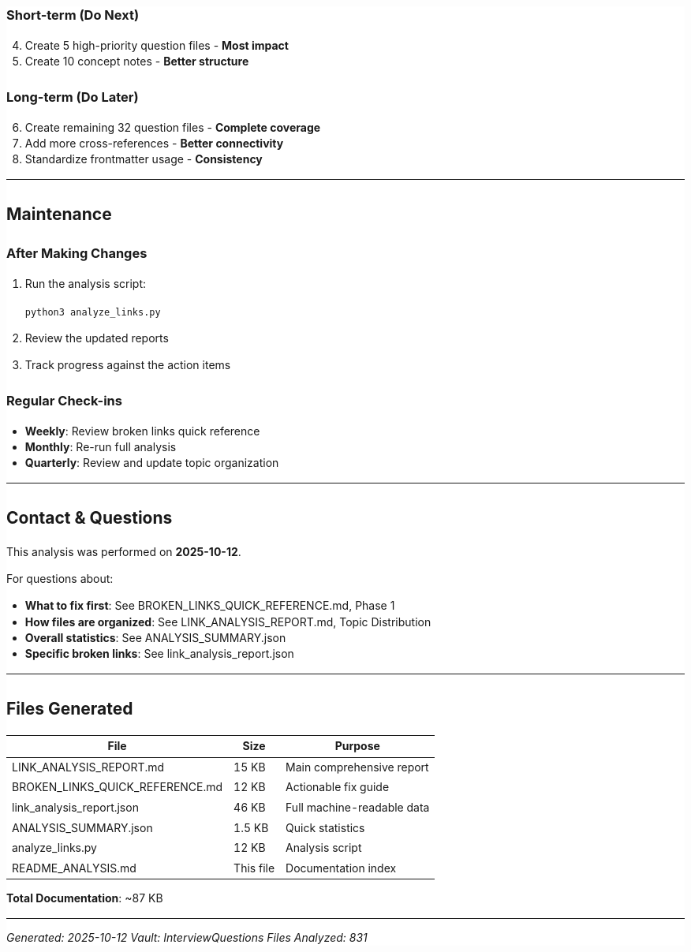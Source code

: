 ### Short-term (Do Next)
4. Create 5 high-priority question files - **Most impact**
5. Create 10 concept notes - **Better structure**

### Long-term (Do Later)
6. Create remaining 32 question files - **Complete coverage**
7. Add more cross-references - **Better connectivity**
8. Standardize frontmatter usage - **Consistency**

---

## Maintenance

### After Making Changes
1. Run the analysis script:
   ```bash
   python3 analyze_links.py
   ```

2. Review the updated reports

3. Track progress against the action items

### Regular Check-ins
- **Weekly**: Review broken links quick reference
- **Monthly**: Re-run full analysis
- **Quarterly**: Review and update topic organization

---

## Contact & Questions

This analysis was performed on **2025-10-12**.

For questions about:
- **What to fix first**: See BROKEN_LINKS_QUICK_REFERENCE.md, Phase 1
- **How files are organized**: See LINK_ANALYSIS_REPORT.md, Topic Distribution
- **Overall statistics**: See ANALYSIS_SUMMARY.json
- **Specific broken links**: See link_analysis_report.json

---

## Files Generated

| File | Size | Purpose |
|------|------|---------|
| LINK_ANALYSIS_REPORT.md | 15 KB | Main comprehensive report |
| BROKEN_LINKS_QUICK_REFERENCE.md | 12 KB | Actionable fix guide |
| link_analysis_report.json | 46 KB | Full machine-readable data |
| ANALYSIS_SUMMARY.json | 1.5 KB | Quick statistics |
| analyze_links.py | 12 KB | Analysis script |
| README_ANALYSIS.md | This file | Documentation index |

**Total Documentation**: ~87 KB

---

*Generated: 2025-10-12*
*Vault: InterviewQuestions*
*Files Analyzed: 831*
